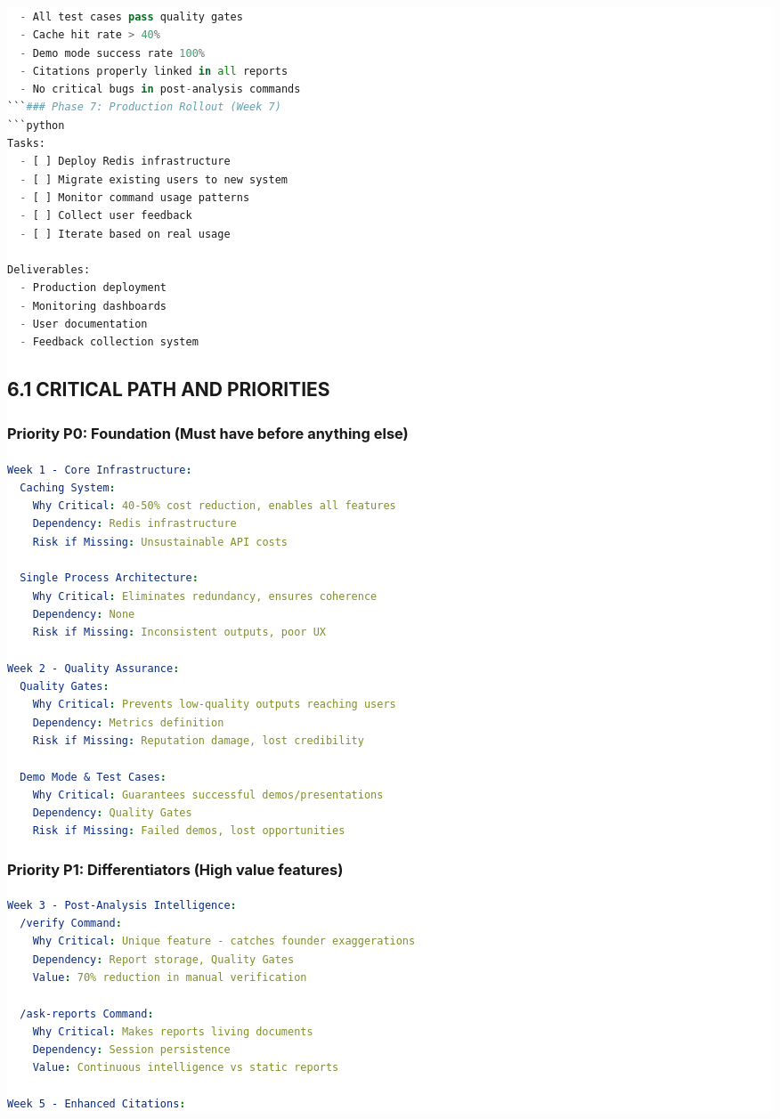 ```python
  - All test cases pass quality gates
  - Cache hit rate > 40%
  - Demo mode success rate 100%
  - Citations properly linked in all reports
  - No critical bugs in post-analysis commands
```### Phase 7: Production Rollout (Week 7)
```python
Tasks:
  - [ ] Deploy Redis infrastructure
  - [ ] Migrate existing users to new system
  - [ ] Monitor command usage patterns
  - [ ] Collect user feedback
  - [ ] Iterate based on real usage
  
Deliverables:
  - Production deployment
  - Monitoring dashboards
  - User documentation
  - Feedback collection system
```

## 6.1 CRITICAL PATH AND PRIORITIES

### Priority P0: Foundation (Must have before anything else)
```yaml
Week 1 - Core Infrastructure:
  Caching System:
    Why Critical: 40-50% cost reduction, enables all features
    Dependency: Redis infrastructure
    Risk if Missing: Unsustainable API costs
    
  Single Process Architecture:
    Why Critical: Eliminates redundancy, ensures coherence
    Dependency: None
    Risk if Missing: Inconsistent outputs, poor UX

Week 2 - Quality Assurance:
  Quality Gates:
    Why Critical: Prevents low-quality outputs reaching users
    Dependency: Metrics definition
    Risk if Missing: Reputation damage, lost credibility
    
  Demo Mode & Test Cases:
    Why Critical: Guarantees successful demos/presentations
    Dependency: Quality Gates
    Risk if Missing: Failed demos, lost opportunities
```

### Priority P1: Differentiators (High value features)
```yaml
Week 3 - Post-Analysis Intelligence:
  /verify Command:
    Why Critical: Unique feature - catches founder exaggerations
    Dependency: Report storage, Quality Gates
    Value: 70% reduction in manual verification
    
  /ask-reports Command:
    Why Critical: Makes reports living documents
    Dependency: Session persistence
    Value: Continuous intelligence vs static reports

Week 5 - Enhanced Citations:
```